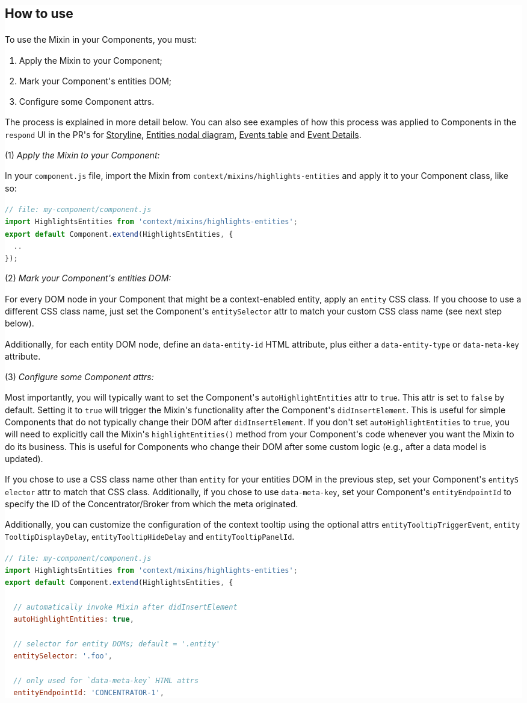 ## How to use

To use the Mixin in your Components, you must:

1. Apply the Mixin to your Component;

2. Mark your Component's entities DOM;

3. Configure some Component attrs.

The process is explained in more detail below.  You can also see examples of how this process was applied to Components in the `respond` UI in the PR's for [Storyline](https://github.rsa.lab.emc.com/asoc/sa-ui/pull/1159), [Entities nodal diagram](https://github.rsa.lab.emc.com/asoc/sa-ui/pull/1161), [Events table](https://github.rsa.lab.emc.com/asoc/sa-ui/pull/1163) and [Event Details](https://github.rsa.lab.emc.com/asoc/sa-ui/pull/1164).

(1) *Apply the Mixin to your Component:*

  In your `component.js` file, import the Mixin from `context/mixins/highlights-entities` and apply it to your Component class, like so:

  ```js
  // file: my-component/component.js
  import HighlightsEntities from 'context/mixins/highlights-entities';
  export default Component.extend(HighlightsEntities, {
    ..
  });
  ```

(2) *Mark your Component's entities DOM:*

  For every DOM node in your Component that might be a context-enabled entity, apply an `entity` CSS class.  If you choose to use a different CSS class name, just set the Component's `entitySelector` attr to match your custom CSS class name (see next step below).

  Additionally, for each entity DOM node, define an `data-entity-id` HTML attribute, plus either a `data-entity-type` or `data-meta-key` attribute.

(3) *Configure some Component attrs:*

  Most importantly, you will typically want to set the Component's `autoHighlightEntities` attr to `true`.  This attr is set to `false` by default.  Setting it to `true` will trigger the Mixin's functionality after the Component's `didInsertElement`.  This is useful for simple Components that do not typically change their DOM after `didInsertElement`.  If you don't set `autoHighlightEntities` to `true`, you will need to explicitly call the Mixin's `highlightEntities()` method from your Component's code whenever you want the Mixin to do its business.  This is useful for Components who change their DOM after some custom logic (e.g., after a data model is updated).

  If you chose to use a CSS class name other than `entity` for your entities DOM in the previous step, set your Component's `entitySelector` attr to match that CSS class. Additionally, if you chose to use `data-meta-key`, set your Component's `entityEndpointId` to specify the ID of the Concentrator/Broker from which the meta originated.

  Additionally, you can customize the configuration of the context tooltip using the optional attrs `entityTooltipTriggerEvent`, `entityTooltipDisplayDelay`, `entityTooltipHideDelay` and `entityTooltipPanelId`.

  ```js
  // file: my-component/component.js
  import HighlightsEntities from 'context/mixins/highlights-entities';
  export default Component.extend(HighlightsEntities, {

    // automatically invoke Mixin after didInsertElement
    autoHighlightEntities: true,

    // selector for entity DOMs; default = '.entity'
    entitySelector: '.foo',

    // only used for `data-meta-key` HTML attrs
    entityEndpointId: 'CONCENTRATOR-1',
  ```